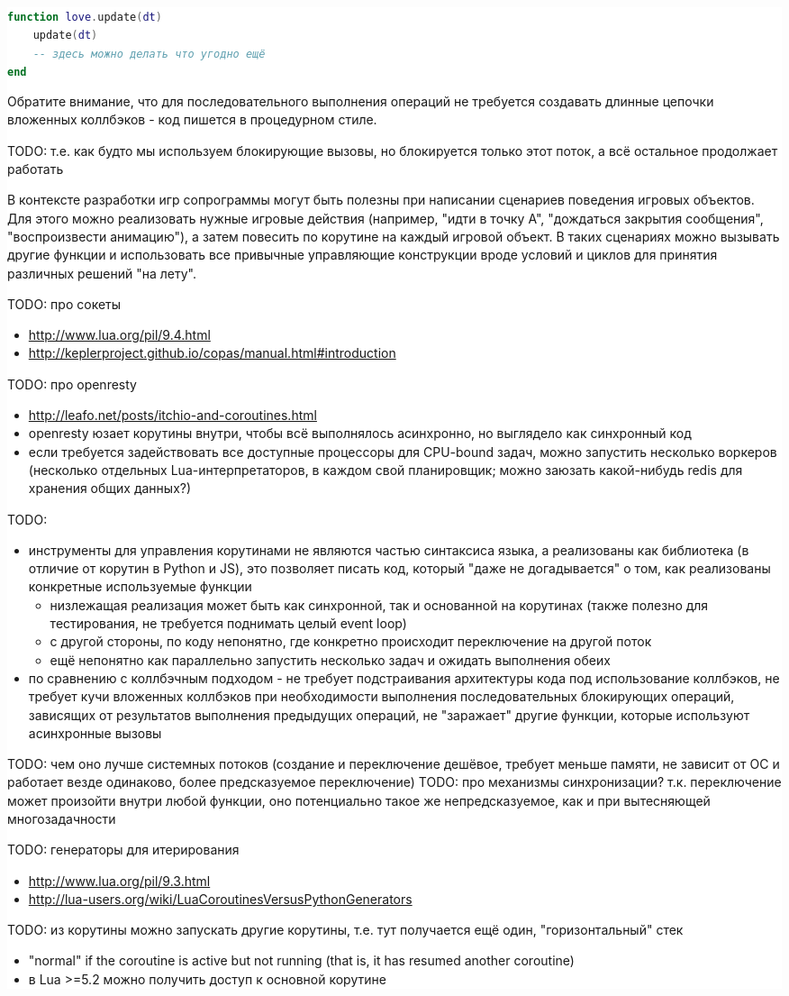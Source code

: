 ```lua
function love.update(dt)
    update(dt)
    -- здесь можно делать что угодно ещё
end
```

Обратите внимание, что для последовательного выполнения операций не требуется создавать длинные цепочки вложенных коллбэков - код пишется в процедурном стиле.

TODO: т.е. как будто мы используем блокирующие вызовы, но блокируется только этот поток, а всё остальное продолжает работать

В контексте разработки игр сопрограммы могут быть полезны при написании сценариев поведения игровых объектов. Для этого можно реализовать нужные игровые действия (например, "идти в точку A", "дождаться закрытия сообщения", "воспроизвести анимацию"), а затем повесить по корутине на каждый игровой объект. В таких сценариях можно вызывать другие функции и использовать все привычные управляющие конструкции вроде условий и циклов для принятия различных решений "на лету".

TODO: про сокеты
- http://www.lua.org/pil/9.4.html
- http://keplerproject.github.io/copas/manual.html#introduction

TODO: про openresty
- http://leafo.net/posts/itchio-and-coroutines.html
- openresty юзает корутины внутри, чтобы всё выполнялось асинхронно, но выглядело как синхронный код
- если требуется задействовать все доступные процессоры для CPU-bound задач, можно запустить несколько воркеров (несколько отдельных Lua-интерпретаторов, в каждом свой планировщик; можно заюзать какой-нибудь redis для хранения общих данных?)

TODO:
- инструменты для управления корутинами не являются частью синтаксиса языка, а реализованы как библиотека (в отличие от корутин в Python и JS), это позволяет писать код, который "даже не догадывается" о том, как реализованы конкретные используемые функции
    - низлежащая реализация может быть как синхронной, так и основанной на корутинах (также полезно для тестирования, не требуется поднимать целый event loop)
    - с другой стороны, по коду непонятно, где конкретно происходит переключение на другой поток
    - ещё непонятно как параллельно запустить несколько задач и ожидать выполнения обеих
- по сравнению с коллбэчным подходом - не требует подстраивания архитектуры кода под использование коллбэков, не требует кучи вложенных коллбэков при необходимости выполнения последовательных блокирующих операций, зависящих от результатов выполнения предыдущих операций, не "заражает" другие функции, которые используют асинхронные вызовы

TODO: чем оно лучше системных потоков (создание и переключение дешёвое, требует меньше памяти, не зависит от ОС и работает везде одинаково, более предсказуемое переключение)
TODO: про механизмы синхронизации? т.к. переключение может произойти внутри любой функции, оно потенциально такое же непредсказуемое, как и при вытесняющей многозадачности

TODO: генераторы для итерирования
- http://www.lua.org/pil/9.3.html
- http://lua-users.org/wiki/LuaCoroutinesVersusPythonGenerators

TODO: из корутины можно запускать другие корутины, т.е. тут получается ещё один, "горизонтальный" стек
- "normal" if the coroutine is active but not running (that is, it has resumed another coroutine)
- в Lua >=5.2 можно получить доступ к основной корутине
